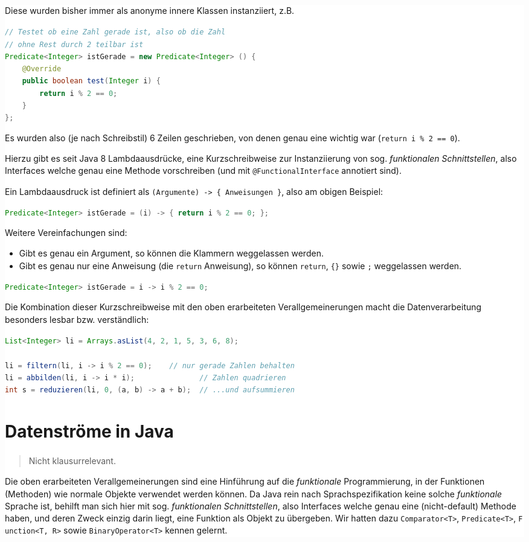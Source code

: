 
Diese wurden bisher immer als anonyme innere Klassen instanziiert, z.B.

```java
// Testet ob eine Zahl gerade ist, also ob die Zahl 
// ohne Rest durch 2 teilbar ist
Predicate<Integer> istGerade = new Predicate<Integer> () {
	@Override
	public boolean test(Integer i) {
		return i % 2 == 0;
	}
};
```

Es wurden also (je nach Schreibstil) 6 Zeilen geschrieben, von denen genau eine wichtig war (`return i % 2 == 0`).

Hierzu gibt es seit Java 8 Lambdaausdrücke, eine Kurzschreibweise zur Instanziierung von sog. _funktionalen Schnittstellen_, also Interfaces welche genau eine Methode vorschreiben (und mit `@FunctionalInterface` annotiert sind).

Ein Lambdaausdruck ist definiert als `(Argumente) -> { Anweisungen }`, also am obigen Beispiel:

```java
Predicate<Integer> istGerade = (i) -> { return i % 2 == 0; };
```

Weitere Vereinfachungen sind:

- Gibt es genau ein Argument, so können die Klammern weggelassen werden.
- Gibt es genau nur eine Anweisung (die `return` Anweisung), so können `return`, `{}` sowie `;` weggelassen werden.

```java
Predicate<Integer> istGerade = i -> i % 2 == 0;
```

Die Kombination dieser Kurzschreibweise mit den oben erarbeiteten Verallgemeinerungen macht die Datenverarbeitung besonders lesbar bzw. verständlich:

```java
List<Integer> li = Arrays.asList(4, 2, 1, 5, 3, 6, 8);

li = filtern(li, i -> i % 2 == 0);    // nur gerade Zahlen behalten
li = abbilden(li, i -> i * i);               // Zahlen quadrieren
int s = reduzieren(li, 0, (a, b) -> a + b);  // ...und aufsummieren
```


# Datenströme in Java

> Nicht klausurrelevant.

Die oben erarbeiteten Verallgemeinerungen sind eine Hinführung auf die _funktionale_ Programmierung, in der Funktionen (Methoden) wie normale Objekte verwendet werden können.
Da Java rein nach Sprachspezifikation keine solche _funktionale_ Sprache ist, behilft man sich hier mit sog. _funktionalen Schnittstellen_, also Interfaces welche genau eine (nicht-default) Methode haben, und deren Zweck einzig darin liegt, eine Funktion als Objekt zu übergeben.
Wir hatten dazu `Comparator<T>`, `Predicate<T>`, `Function<T, R>` sowie `BinaryOperator<T>` kennen gelernt.
